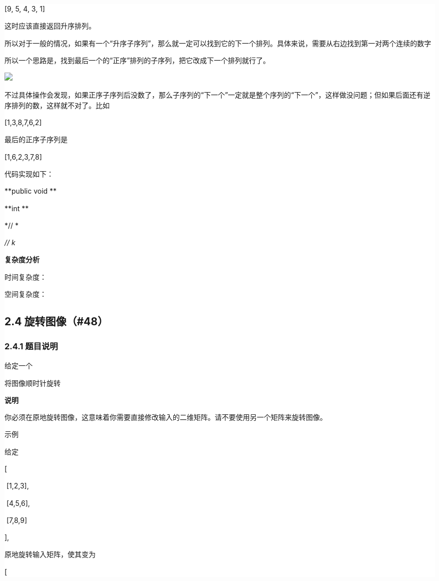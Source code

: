 [9, 5, 4, 3, 1]

这时应该直接返回升序排列。

所以对于一般的情况，如果有一个“升序子序列”，那么就一定可以找到它的下一个排列。具体来说，需要从右边找到第一对两个连续的数字

所以一个思路是，找到最后一个的“正序”排列的子序列，把它改成下一个排列就行了。

![](file:///C:/Users/29315/AppData/Local/Temp/msohtmlclip1/01/clip_image024.jpg)

不过具体操作会发现，如果正序子序列后没数了，那么子序列的“下一个”一定就是整个序列的“下一个”，这样做没问题；但如果后面还有逆序排列的数，这样就不对了。比如

[1,3,8,7,6,2]

最后的正序子序列是

[1,6,2,3,7,8]

代码实现如下：

**public void **

**int **

*// *

*// k*

**复杂度分析**

时间复杂度：

空间复杂度：

## 2.4 旋转图像（#48）

### 2.4.1 题目说明

给定一个

将图像顺时针旋转

**说明**

你必须在原地旋转图像，这意味着你需要直接修改输入的二维矩阵。请不要使用另一个矩阵来旋转图像。

示例

给定

[

 [1,2,3],

 [4,5,6],

 [7,8,9]

],

原地旋转输入矩阵，使其变为

[
